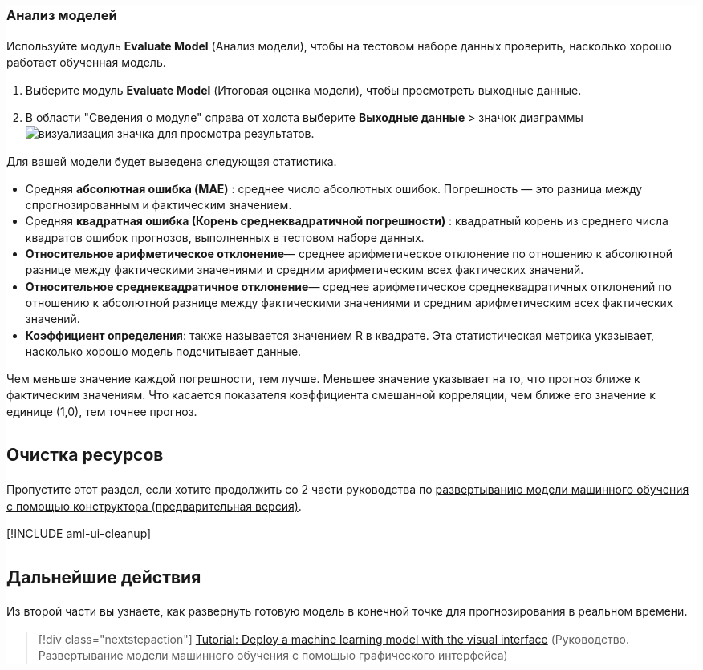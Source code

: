 ### <a name="evaluate-models"></a>Анализ моделей

Используйте модуль **Evaluate Model** (Анализ модели), чтобы на тестовом наборе данных проверить, насколько хорошо работает обученная модель.

1. Выберите модуль **Evaluate Model** (Итоговая оценка модели), чтобы просмотреть выходные данные.

1. В области "Сведения о модуле" справа от холста выберите **Выходные данные** > значок диаграммы ![визуализация значка](./media/tutorial-designer-automobile-price-train-score/visualize-icon.png) для просмотра результатов.

Для вашей модели будет выведена следующая статистика.

* Средняя **абсолютная ошибка (MAE)** : среднее число абсолютных ошибок. Погрешность — это разница между спрогнозированным и фактическим значением.
* Средняя **квадратная ошибка (Корень среднеквадратичной погрешности)** : квадратный корень из среднего числа квадратов ошибок прогнозов, выполненных в тестовом наборе данных.
* **Относительное арифметическое отклонение**— среднее арифметическое отклонение по отношению к абсолютной разнице между фактическими значениями и средним арифметическим всех фактических значений.
* **Относительное среднеквадратичное отклонение**— среднее арифметическое среднеквадратичных отклонений по отношению к абсолютной разнице между фактическими значениями и средним арифметическим всех фактических значений.
* **Коэффициент определения**: также называется значением R в квадрате. Эта статистическая метрика указывает, насколько хорошо модель подсчитывает данные.

Чем меньше значение каждой погрешности, тем лучше. Меньшее значение указывает на то, что прогноз ближе к фактическим значениям. Что касается показателя коэффициента смешанной корреляции, чем ближе его значение к единице (1,0), тем точнее прогноз.

## <a name="clean-up-resources"></a>Очистка ресурсов

Пропустите этот раздел, если хотите продолжить со 2 части руководства по [развертыванию модели машинного обучения с помощью конструктора (предварительная версия)](tutorial-designer-automobile-price-deploy.md).

[!INCLUDE [aml-ui-cleanup](../../includes/aml-ui-cleanup.md)]

## <a name="next-steps"></a>Дальнейшие действия

Из второй части вы узнаете, как развернуть готовую модель в конечной точке для прогнозирования в реальном времени.

> [!div class="nextstepaction"]
> [Tutorial: Deploy a machine learning model with the visual interface](tutorial-designer-automobile-price-deploy.md) (Руководство. Развертывание модели машинного обучения с помощью графического интерфейса)
